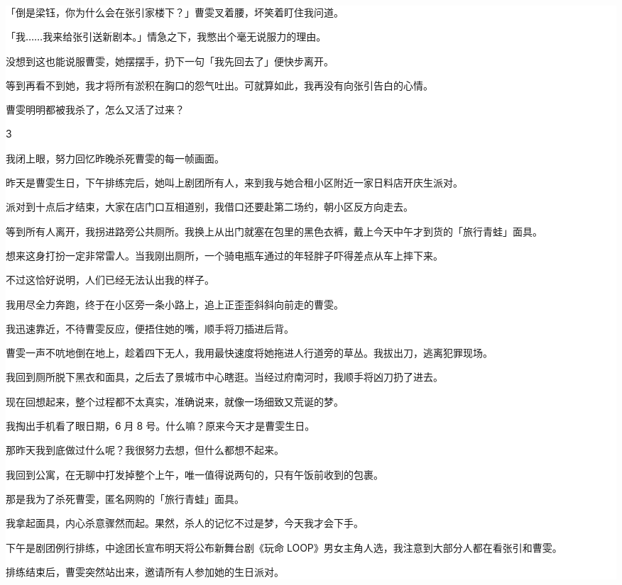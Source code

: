 
「倒是梁钰，你为什么会在张引家楼下？」曹雯叉着腰，坏笑着盯住我问道。


「我……我来给张引送新剧本。」情急之下，我憋出个毫无说服力的理由。


没想到这也能说服曹雯，她摆摆手，扔下一句「我先回去了」便快步离开。


等到再看不到她，我才将所有淤积在胸口的怨气吐出。可就算如此，我再没有向张引告白的心情。


曹雯明明都被我杀了，怎么又活了过来？


3


我闭上眼，努力回忆昨晚杀死曹雯的每一帧画面。


昨天是曹雯生日，下午排练完后，她叫上剧团所有人，来到我与她合租小区附近一家日料店开庆生派对。


派对到十点后才结束，大家在店门口互相道别，我借口还要赴第二场约，朝小区反方向走去。


等到所有人离开，我拐进路旁公共厕所。我换上从出门就塞在包里的黑色衣裤，戴上今天中午才到货的「旅行青蛙」面具。


想来这身打扮一定非常雷人。当我刚出厕所，一个骑电瓶车通过的年轻胖子吓得差点从车上摔下来。


不过这恰好说明，人们已经无法认出我的样子。


我用尽全力奔跑，终于在小区旁一条小路上，追上正歪歪斜斜向前走的曹雯。


我迅速靠近，不待曹雯反应，便捂住她的嘴，顺手将刀插进后背。


曹雯一声不吭地倒在地上，趁着四下无人，我用最快速度将她拖进人行道旁的草丛。我拔出刀，逃离犯罪现场。


我回到厕所脱下黑衣和面具，之后去了景城市中心瞎逛。当经过府南河时，我顺手将凶刀扔了进去。


现在回想起来，整个过程都不太真实，准确说来，就像一场细致又荒诞的梦。


我掏出手机看了眼日期，6 月 8 号。什么嘛？原来今天才是曹雯生日。


那昨天我到底做过什么呢？我很努力去想，但什么都想不起来。


我回到公寓，在无聊中打发掉整个上午，唯一值得说两句的，只有午饭前收到的包裹。


那是我为了杀死曹雯，匿名网购的「旅行青蛙」面具。


我拿起面具，内心杀意骤然而起。果然，杀人的记忆不过是梦，今天我才会下手。


下午是剧团例行排练，中途团长宣布明天将公布新舞台剧《玩命 LOOP》男女主角人选，我注意到大部分人都在看张引和曹雯。


排练结束后，曹雯突然站出来，邀请所有人参加她的生日派对。

